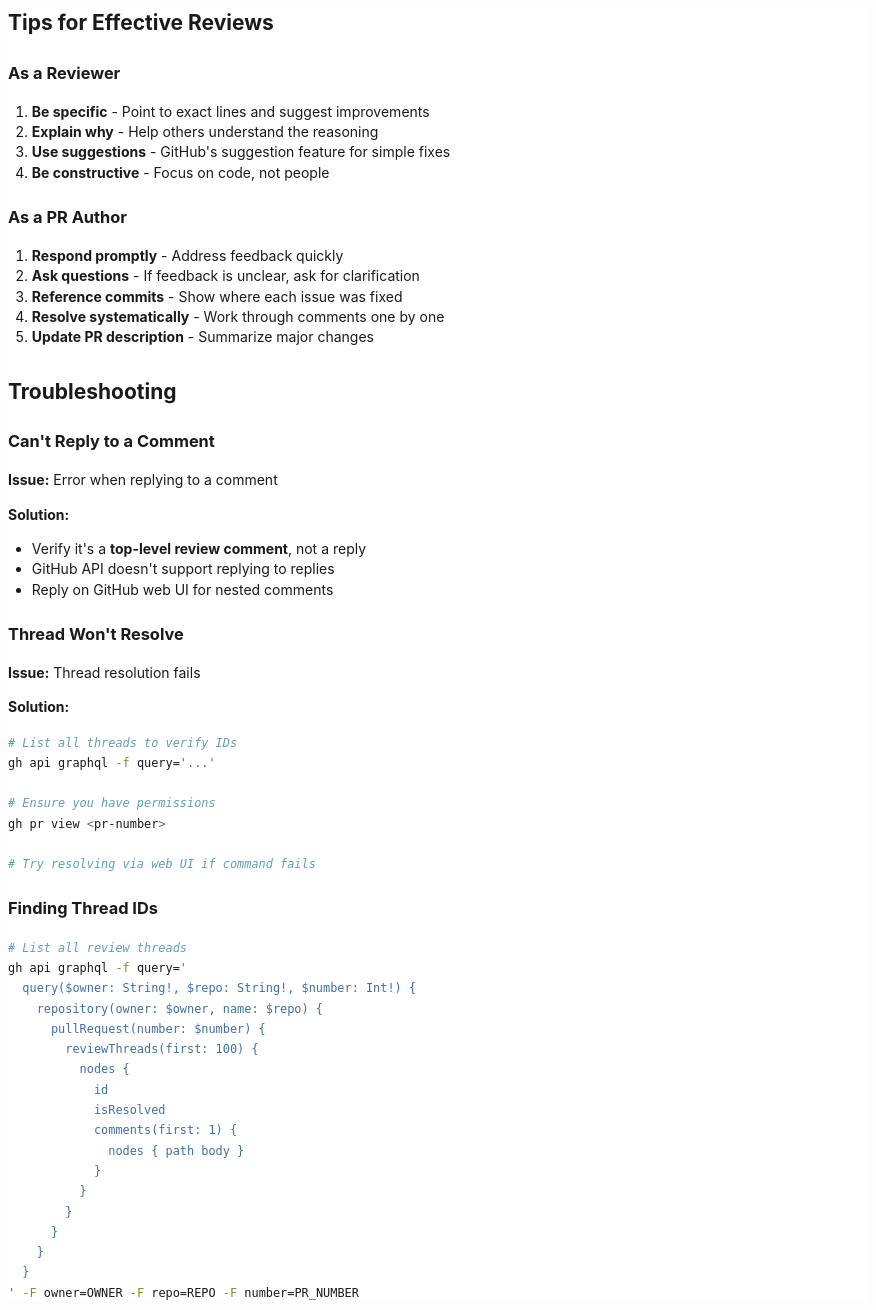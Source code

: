 ## Tips for Effective Reviews

### As a Reviewer

1. **Be specific** - Point to exact lines and suggest improvements
2. **Explain why** - Help others understand the reasoning
3. **Use suggestions** - GitHub's suggestion feature for simple fixes
4. **Be constructive** - Focus on code, not people

### As a PR Author

1. **Respond promptly** - Address feedback quickly
2. **Ask questions** - If feedback is unclear, ask for clarification
3. **Reference commits** - Show where each issue was fixed
4. **Resolve systematically** - Work through comments one by one
5. **Update PR description** - Summarize major changes

## Troubleshooting

### Can't Reply to a Comment

**Issue:** Error when replying to a comment

**Solution:**
- Verify it's a **top-level review comment**, not a reply
- GitHub API doesn't support replying to replies
- Reply on GitHub web UI for nested comments

### Thread Won't Resolve

**Issue:** Thread resolution fails

**Solution:**
```bash
# List all threads to verify IDs
gh api graphql -f query='...'

# Ensure you have permissions
gh pr view <pr-number>

# Try resolving via web UI if command fails
```

### Finding Thread IDs

```bash
# List all review threads
gh api graphql -f query='
  query($owner: String!, $repo: String!, $number: Int!) {
    repository(owner: $owner, name: $repo) {
      pullRequest(number: $number) {
        reviewThreads(first: 100) {
          nodes {
            id
            isResolved
            comments(first: 1) {
              nodes { path body }
            }
          }
        }
      }
    }
  }
' -F owner=OWNER -F repo=REPO -F number=PR_NUMBER
```